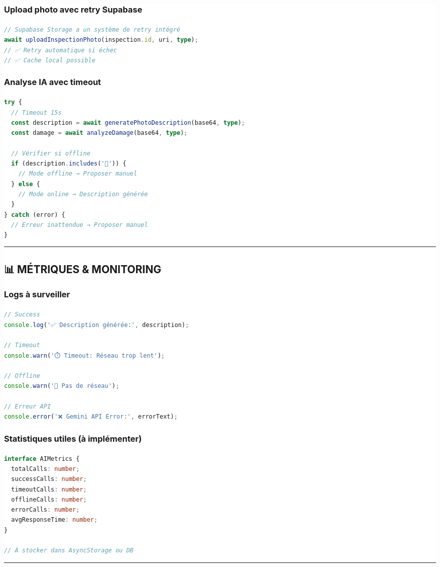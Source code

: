 ### Upload photo avec retry Supabase
```typescript
// Supabase Storage a un système de retry intégré
await uploadInspectionPhoto(inspection.id, uri, type);
// ✅ Retry automatique si échec
// ✅ Cache local possible
```

### Analyse IA avec timeout
```typescript
try {
  // Timeout 15s
  const description = await generatePhotoDescription(base64, type);
  const damage = await analyzeDamage(base64, type);
  
  // Vérifier si offline
  if (description.includes('📡')) {
    // Mode offline → Proposer manuel
  } else {
    // Mode online → Description générée
  }
} catch (error) {
  // Erreur inattendue → Proposer manuel
}
```

---

## 📊 MÉTRIQUES & MONITORING

### Logs à surveiller

```typescript
// Success
console.log('✅ Description générée:', description);

// Timeout
console.warn('⏱️ Timeout: Réseau trop lent');

// Offline
console.warn('📡 Pas de réseau');

// Erreur API
console.error('❌ Gemini API Error:', errorText);
```

### Statistiques utiles (à implémenter)

```typescript
interface AIMetrics {
  totalCalls: number;
  successCalls: number;
  timeoutCalls: number;
  offlineCalls: number;
  errorCalls: number;
  avgResponseTime: number;
}

// À stocker dans AsyncStorage ou DB
```

---